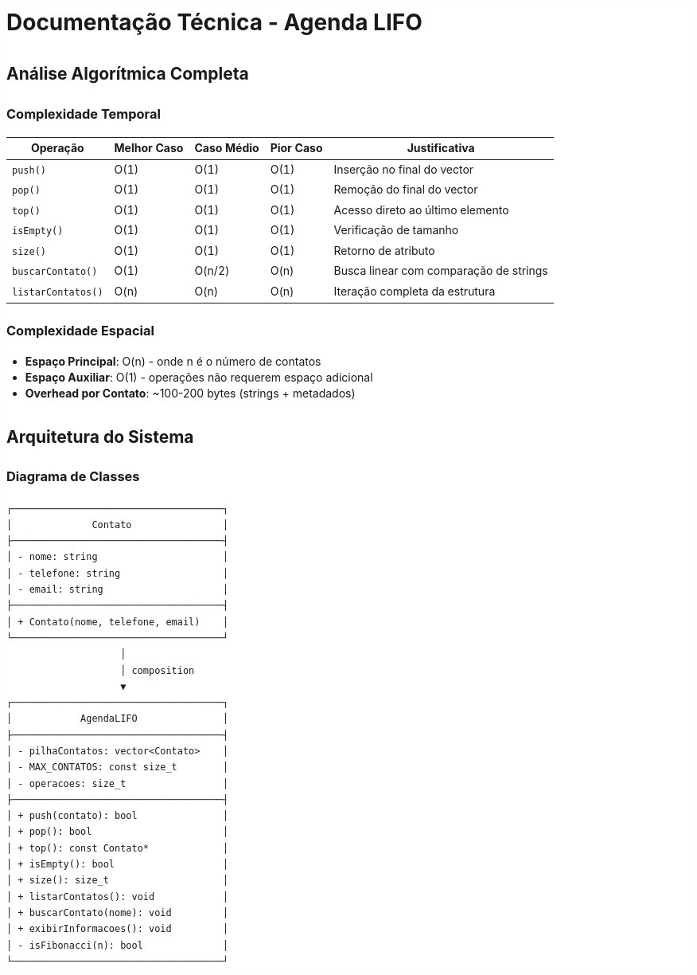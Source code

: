 # Documentação Técnica - Agenda LIFO

## Análise Algorítmica Completa

### Complexidade Temporal

| Operação | Melhor Caso | Caso Médio | Pior Caso | Justificativa |
|----------|-------------|------------|-----------|---------------|
| `push()` | O(1) | O(1) | O(1) | Inserção no final do vector |
| `pop()` | O(1) | O(1) | O(1) | Remoção do final do vector |
| `top()` | O(1) | O(1) | O(1) | Acesso direto ao último elemento |
| `isEmpty()` | O(1) | O(1) | O(1) | Verificação de tamanho |
| `size()` | O(1) | O(1) | O(1) | Retorno de atributo |
| `buscarContato()` | O(1) | O(n/2) | O(n) | Busca linear com comparação de strings |
| `listarContatos()` | O(n) | O(n) | O(n) | Iteração completa da estrutura |

### Complexidade Espacial

- **Espaço Principal**: O(n) - onde n é o número de contatos
- **Espaço Auxiliar**: O(1) - operações não requerem espaço adicional
- **Overhead por Contato**: ~100-200 bytes (strings + metadados)

## Arquitetura do Sistema

### Diagrama de Classes

```
┌─────────────────────────────────────┐
│              Contato                │
├─────────────────────────────────────┤
│ - nome: string                      │
│ - telefone: string                  │
│ - email: string                     │
├─────────────────────────────────────┤
│ + Contato(nome, telefone, email)    │
└─────────────────────────────────────┘
                    │
                    │ composition
                    ▼
┌─────────────────────────────────────┐
│            AgendaLIFO               │
├─────────────────────────────────────┤
│ - pilhaContatos: vector<Contato>    │
│ - MAX_CONTATOS: const size_t        │
│ - operacoes: size_t                 │
├─────────────────────────────────────┤
│ + push(contato): bool               │
│ + pop(): bool                       │
│ + top(): const Contato*             │
│ + isEmpty(): bool                   │
│ + size(): size_t                    │
│ + listarContatos(): void            │
│ + buscarContato(nome): void         │
│ + exibirInformacoes(): void         │
│ - isFibonacci(n): bool              │
└─────────────────────────────────────┘
```